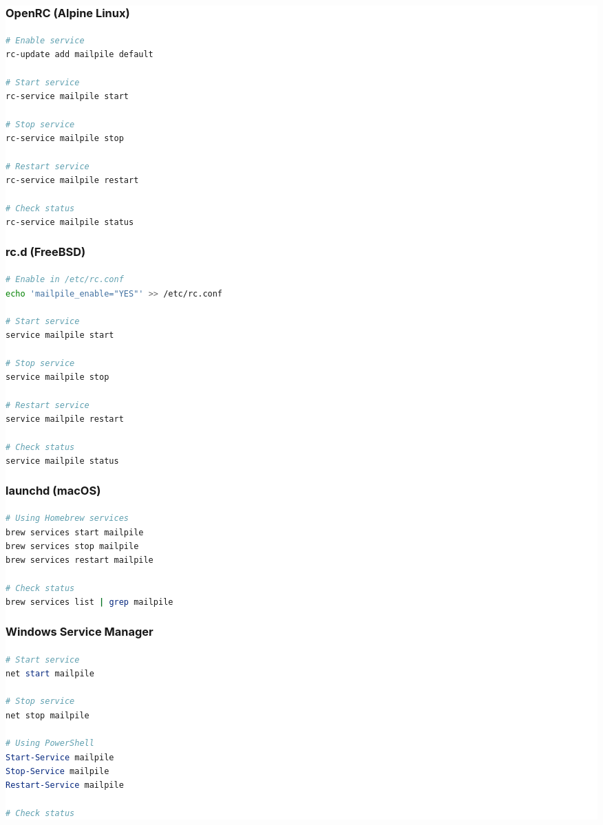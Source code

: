 ### OpenRC (Alpine Linux)

```bash
# Enable service
rc-update add mailpile default

# Start service
rc-service mailpile start

# Stop service
rc-service mailpile stop

# Restart service
rc-service mailpile restart

# Check status
rc-service mailpile status
```

### rc.d (FreeBSD)

```bash
# Enable in /etc/rc.conf
echo 'mailpile_enable="YES"' >> /etc/rc.conf

# Start service
service mailpile start

# Stop service
service mailpile stop

# Restart service
service mailpile restart

# Check status
service mailpile status
```

### launchd (macOS)

```bash
# Using Homebrew services
brew services start mailpile
brew services stop mailpile
brew services restart mailpile

# Check status
brew services list | grep mailpile
```

### Windows Service Manager

```powershell
# Start service
net start mailpile

# Stop service
net stop mailpile

# Using PowerShell
Start-Service mailpile
Stop-Service mailpile
Restart-Service mailpile

# Check status
```